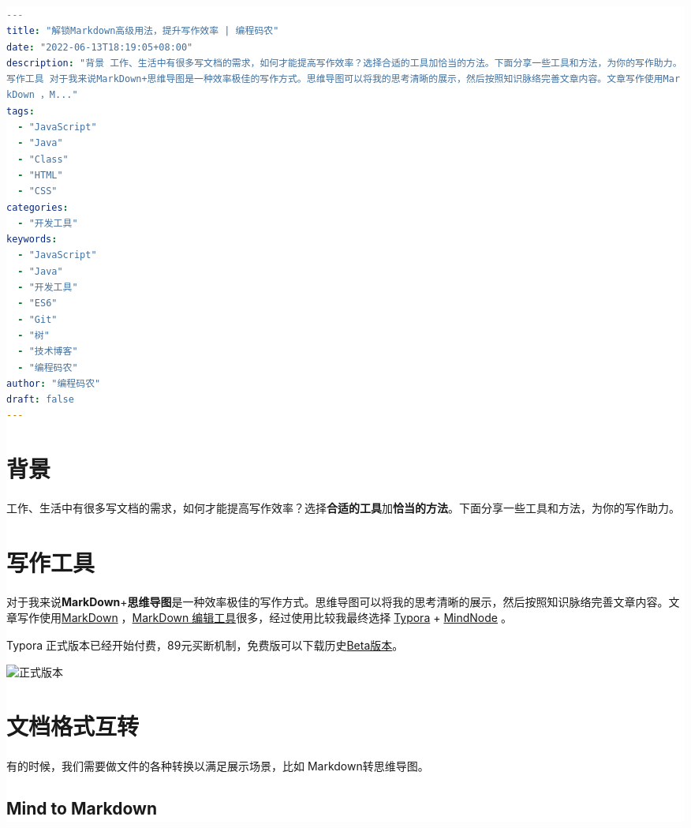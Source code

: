 ```yaml
---
title: "解锁Markdown高级用法，提升写作效率 | 编程码农"
date: "2022-06-13T18:19:05+08:00"
description: "背景 工作、生活中有很多写文档的需求，如何才能提高写作效率？选择合适的工具加恰当的方法。下面分享一些工具和方法，为你的写作助力。 写作工具 对于我来说MarkDown+思维导图是一种效率极佳的写作方式。思维导图可以将我的思考清晰的展示，然后按照知识脉络完善文章内容。文章写作使用MarkDown ，M..."
tags:
  - "JavaScript"
  - "Java"
  - "Class"
  - "HTML"
  - "CSS"
categories:
  - "开发工具"
keywords:
  - "JavaScript"
  - "Java"
  - "开发工具"
  - "ES6"
  - "Git"
  - "树"
  - "技术博客"
  - "编程码农"
author: "编程码农"
draft: false
---
```


# 背景

工作、生活中有很多写文档的需求，如何才能提高写作效率？选择**合适的工具**加**恰当的方法**。下面分享一些工具和方法，为你的写作助力。

# 写作工具

对于我来说**MarkDown**+**思维导图**是一种效率极佳的写作方式。思维导图可以将我的思考清晰的展示，然后按照知识脉络完善文章内容。文章写作使用[MarkDown](https://www.markdownguide.org/basic-syntax/) ，[MarkDown 编辑工具](https://www.markdownguide.org/tools/)很多，经过使用比较我最终选择 [Typora](https://typoraio.cn/) + [MindNode](https://www.mindnode.com/) 。

Typora 正式版本已经开始付费，89元买断机制，免费版可以下载历史[Beta版本](https://typoraio.cn/releases/all)。

![正式版本](https://blogs-on.oss-cn-beijing.aliyuncs.com/imgs/202206141106026.png)



# 文档格式互转

有的时候，我们需要做文件的各种转换以满足展示场景，比如 Markdown转思维导图。

## Mind to Markdown
